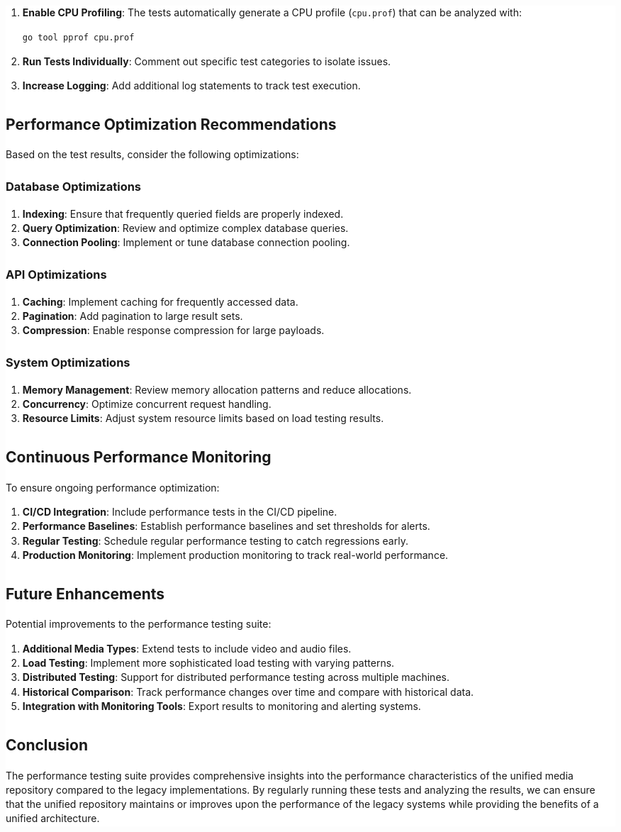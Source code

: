 1. **Enable CPU Profiling**: The tests automatically generate a CPU profile (`cpu.prof`) that can be analyzed with:
   ```bash
   go tool pprof cpu.prof
   ```

2. **Run Tests Individually**: Comment out specific test categories to isolate issues.

3. **Increase Logging**: Add additional log statements to track test execution.

## Performance Optimization Recommendations

Based on the test results, consider the following optimizations:

### Database Optimizations
1. **Indexing**: Ensure that frequently queried fields are properly indexed.
2. **Query Optimization**: Review and optimize complex database queries.
3. **Connection Pooling**: Implement or tune database connection pooling.

### API Optimizations
1. **Caching**: Implement caching for frequently accessed data.
2. **Pagination**: Add pagination to large result sets.
3. **Compression**: Enable response compression for large payloads.

### System Optimizations
1. **Memory Management**: Review memory allocation patterns and reduce allocations.
2. **Concurrency**: Optimize concurrent request handling.
3. **Resource Limits**: Adjust system resource limits based on load testing results.

## Continuous Performance Monitoring

To ensure ongoing performance optimization:

1. **CI/CD Integration**: Include performance tests in the CI/CD pipeline.
2. **Performance Baselines**: Establish performance baselines and set thresholds for alerts.
3. **Regular Testing**: Schedule regular performance testing to catch regressions early.
4. **Production Monitoring**: Implement production monitoring to track real-world performance.

## Future Enhancements

Potential improvements to the performance testing suite:

1. **Additional Media Types**: Extend tests to include video and audio files.
2. **Load Testing**: Implement more sophisticated load testing with varying patterns.
3. **Distributed Testing**: Support for distributed performance testing across multiple machines.
4. **Historical Comparison**: Track performance changes over time and compare with historical data.
5. **Integration with Monitoring Tools**: Export results to monitoring and alerting systems.

## Conclusion

The performance testing suite provides comprehensive insights into the performance characteristics of the unified media repository compared to the legacy implementations. By regularly running these tests and analyzing the results, we can ensure that the unified repository maintains or improves upon the performance of the legacy systems while providing the benefits of a unified architecture.